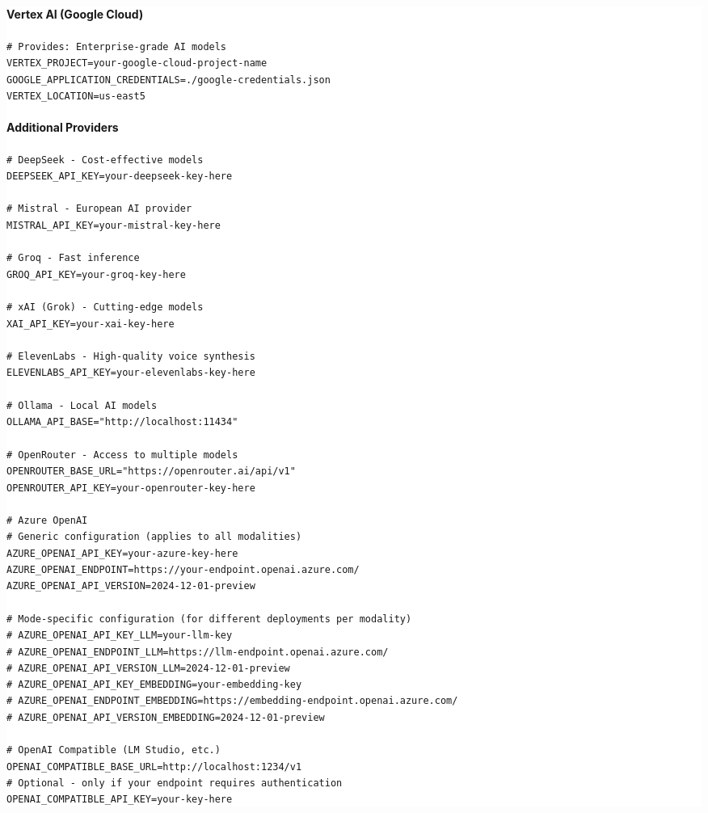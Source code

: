 #### Vertex AI (Google Cloud)
```env
# Provides: Enterprise-grade AI models
VERTEX_PROJECT=your-google-cloud-project-name
GOOGLE_APPLICATION_CREDENTIALS=./google-credentials.json
VERTEX_LOCATION=us-east5
```

#### Additional Providers
```env
# DeepSeek - Cost-effective models
DEEPSEEK_API_KEY=your-deepseek-key-here

# Mistral - European AI provider
MISTRAL_API_KEY=your-mistral-key-here

# Groq - Fast inference
GROQ_API_KEY=your-groq-key-here

# xAI (Grok) - Cutting-edge models
XAI_API_KEY=your-xai-key-here

# ElevenLabs - High-quality voice synthesis
ELEVENLABS_API_KEY=your-elevenlabs-key-here

# Ollama - Local AI models
OLLAMA_API_BASE="http://localhost:11434"

# OpenRouter - Access to multiple models
OPENROUTER_BASE_URL="https://openrouter.ai/api/v1"
OPENROUTER_API_KEY=your-openrouter-key-here

# Azure OpenAI
# Generic configuration (applies to all modalities)
AZURE_OPENAI_API_KEY=your-azure-key-here
AZURE_OPENAI_ENDPOINT=https://your-endpoint.openai.azure.com/
AZURE_OPENAI_API_VERSION=2024-12-01-preview

# Mode-specific configuration (for different deployments per modality)
# AZURE_OPENAI_API_KEY_LLM=your-llm-key
# AZURE_OPENAI_ENDPOINT_LLM=https://llm-endpoint.openai.azure.com/
# AZURE_OPENAI_API_VERSION_LLM=2024-12-01-preview
# AZURE_OPENAI_API_KEY_EMBEDDING=your-embedding-key
# AZURE_OPENAI_ENDPOINT_EMBEDDING=https://embedding-endpoint.openai.azure.com/
# AZURE_OPENAI_API_VERSION_EMBEDDING=2024-12-01-preview

# OpenAI Compatible (LM Studio, etc.)
OPENAI_COMPATIBLE_BASE_URL=http://localhost:1234/v1
# Optional - only if your endpoint requires authentication
OPENAI_COMPATIBLE_API_KEY=your-key-here
```

